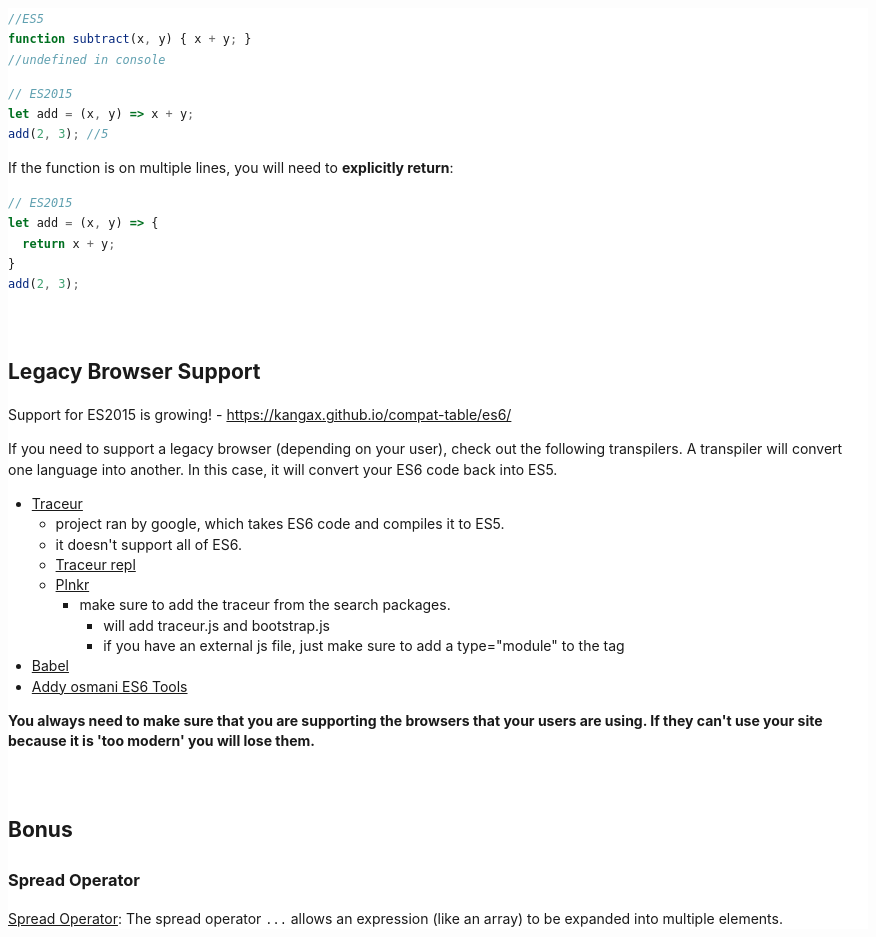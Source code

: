 ```js
//ES5
function subtract(x, y) { x + y; }
//undefined in console
```

```js
// ES2015
let add = (x, y) => x + y;
add(2, 3); //5
```

If the function is on multiple lines, you will need to **explicitly return**:

```js
// ES2015
let add = (x, y) => {
  return x + y;
}
add(2, 3);
```

<br />

## Legacy Browser Support

Support for ES2015 is growing! - https://kangax.github.io/compat-table/es6/

If you need to support a legacy browser (depending on your user), check out the following transpilers.  A transpiler will convert one language into another.  In this case, it will convert your ES6 code back into ES5.
- [Traceur](https://github.com/google/traceur-compiler/wiki/Getting-Started)
  - project ran by google, which takes ES6 code and compiles it to ES5.
  - it doesn't support all of ES6.
  - [Traceur repl](https://google.github.io/traceur-compiler/demo/repl.html#)
  - [Plnkr](https://plnkr.co/)
    - make sure to add the traceur from the search packages.
      - will add traceur.js and bootstrap.js
      - if you have an external js file, just make sure to add a type="module" to the tag
- [Babel](https://babeljs.io/)
- [Addy osmani ES6 Tools](https://github.com/addyosmani/es6-tools)

**You always need to make sure that you are supporting the browsers that your users are using. If they can't use your site because it is 'too modern' you will lose them.**

<br />

## Bonus

### Spread Operator

[Spread Operator](https://developer.mozilla.org/en-US/docs/Web/JavaScript/Reference/Operators/Spread_operator): The spread operator `...` allows an expression (like an array) to be expanded into multiple elements.
